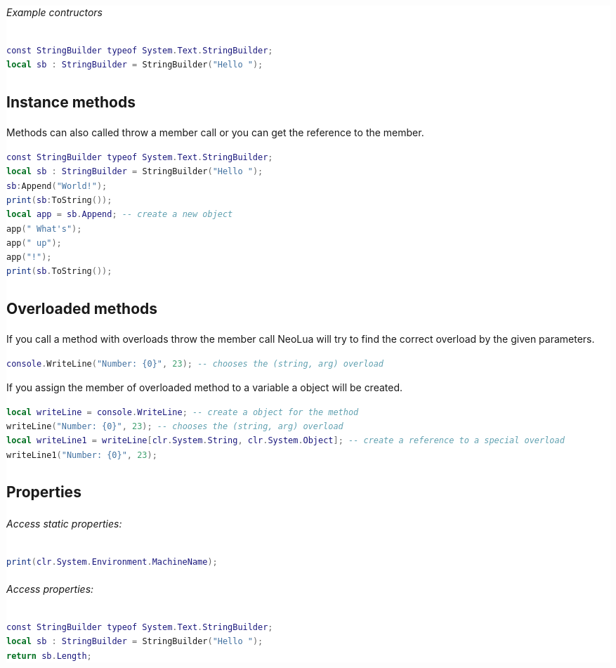 ###### Example contructors

```Lua
const StringBuilder typeof System.Text.StringBuilder;
local sb : StringBuilder = StringBuilder("Hello ");
```

## Instance methods

Methods can also called throw a member call or you can get the reference to the member.

```Lua
const StringBuilder typeof System.Text.StringBuilder;
local sb : StringBuilder = StringBuilder("Hello ");
sb:Append("World!");
print(sb:ToString());
local app = sb.Append; -- create a new object
app(" What's");
app(" up");
app("!");
print(sb.ToString());
```

## Overloaded methods

If you call a method with overloads throw the member call NeoLua will try to find the correct overload by the given parameters.

```Lua
console.WriteLine("Number: {0}", 23); -- chooses the (string, arg) overload
```

If you assign the member of overloaded method to a variable a object will be created.

```Lua
local writeLine = console.WriteLine; -- create a object for the method
writeLine("Number: {0}", 23); -- chooses the (string, arg) overload
local writeLine1 = writeLine[clr.System.String, clr.System.Object]; -- create a reference to a special overload
writeLine1("Number: {0}", 23);
``` 

## Properties

###### Access static properties:

```Lua
print(clr.System.Environment.MachineName);
```
###### Access properties:

```Lua
const StringBuilder typeof System.Text.StringBuilder;
local sb : StringBuilder = StringBuilder("Hello ");
return sb.Length;
```
